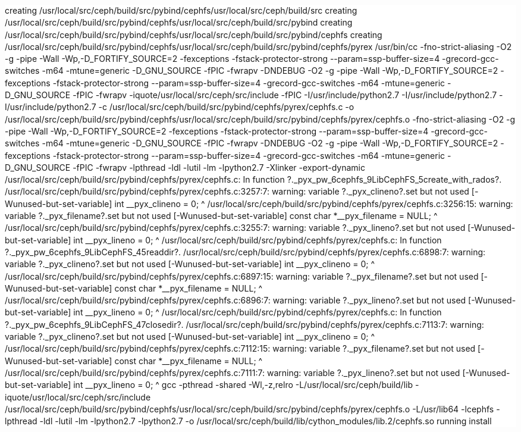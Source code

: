 creating /usr/local/src/ceph/build/src/pybind/cephfs/usr/local/src/ceph/build/src
creating /usr/local/src/ceph/build/src/pybind/cephfs/usr/local/src/ceph/build/src/pybind
creating /usr/local/src/ceph/build/src/pybind/cephfs/usr/local/src/ceph/build/src/pybind/cephfs
creating /usr/local/src/ceph/build/src/pybind/cephfs/usr/local/src/ceph/build/src/pybind/cephfs/pyrex
/usr/bin/cc -fno-strict-aliasing -O2 -g -pipe -Wall -Wp,-D_FORTIFY_SOURCE=2 -fexceptions -fstack-protector-strong --param=ssp-buffer-size=4 -grecord-gcc-switches -m64 -mtune=generic -D_GNU_SOURCE -fPIC -fwrapv -DNDEBUG -O2 -g -pipe -Wall -Wp,-D_FORTIFY_SOURCE=2 -fexceptions -fstack-protector-strong --param=ssp-buffer-size=4 -grecord-gcc-switches -m64 -mtune=generic -D_GNU_SOURCE -fPIC -fwrapv -iquote/usr/local/src/ceph/src/include -fPIC -I/usr/include/python2.7 -I/usr/include/python2.7 -I/usr/include/python2.7 -c /usr/local/src/ceph/build/src/pybind/cephfs/pyrex/cephfs.c -o /usr/local/src/ceph/build/src/pybind/cephfs/usr/local/src/ceph/build/src/pybind/cephfs/pyrex/cephfs.o -fno-strict-aliasing -O2 -g -pipe -Wall -Wp,-D_FORTIFY_SOURCE=2 -fexceptions -fstack-protector-strong --param=ssp-buffer-size=4 -grecord-gcc-switches -m64 -mtune=generic -D_GNU_SOURCE -fPIC -fwrapv -DNDEBUG -O2 -g -pipe -Wall -Wp,-D_FORTIFY_SOURCE=2 -fexceptions -fstack-protector-strong --param=ssp-buffer-size=4 -grecord-gcc-switches -m64 -mtune=generic -D_GNU_SOURCE -fPIC -fwrapv -lpthread -ldl -lutil -lm -lpython2.7 -Xlinker -export-dynamic
/usr/local/src/ceph/build/src/pybind/cephfs/pyrex/cephfs.c: In function ?._pyx_pw_6cephfs_9LibCephFS_5create_with_rados?.
/usr/local/src/ceph/build/src/pybind/cephfs/pyrex/cephfs.c:3257:7: warning: variable ?._pyx_clineno?.set but not used [-Wunused-but-set-variable]
   int __pyx_clineno = 0;
       ^
/usr/local/src/ceph/build/src/pybind/cephfs/pyrex/cephfs.c:3256:15: warning: variable ?._pyx_filename?.set but not used [-Wunused-but-set-variable]
   const char *__pyx_filename = NULL;
               ^
/usr/local/src/ceph/build/src/pybind/cephfs/pyrex/cephfs.c:3255:7: warning: variable ?._pyx_lineno?.set but not used [-Wunused-but-set-variable]
   int __pyx_lineno = 0;
       ^
/usr/local/src/ceph/build/src/pybind/cephfs/pyrex/cephfs.c: In function ?._pyx_pw_6cephfs_9LibCephFS_45readdir?.
/usr/local/src/ceph/build/src/pybind/cephfs/pyrex/cephfs.c:6898:7: warning: variable ?._pyx_clineno?.set but not used [-Wunused-but-set-variable]
   int __pyx_clineno = 0;
       ^
/usr/local/src/ceph/build/src/pybind/cephfs/pyrex/cephfs.c:6897:15: warning: variable ?._pyx_filename?.set but not used [-Wunused-but-set-variable]
   const char *__pyx_filename = NULL;
               ^
/usr/local/src/ceph/build/src/pybind/cephfs/pyrex/cephfs.c:6896:7: warning: variable ?._pyx_lineno?.set but not used [-Wunused-but-set-variable]
   int __pyx_lineno = 0;
       ^
/usr/local/src/ceph/build/src/pybind/cephfs/pyrex/cephfs.c: In function ?._pyx_pw_6cephfs_9LibCephFS_47closedir?.
/usr/local/src/ceph/build/src/pybind/cephfs/pyrex/cephfs.c:7113:7: warning: variable ?._pyx_clineno?.set but not used [-Wunused-but-set-variable]
   int __pyx_clineno = 0;
       ^
/usr/local/src/ceph/build/src/pybind/cephfs/pyrex/cephfs.c:7112:15: warning: variable ?._pyx_filename?.set but not used [-Wunused-but-set-variable]
   const char *__pyx_filename = NULL;
               ^
/usr/local/src/ceph/build/src/pybind/cephfs/pyrex/cephfs.c:7111:7: warning: variable ?._pyx_lineno?.set but not used [-Wunused-but-set-variable]
   int __pyx_lineno = 0;
       ^
gcc -pthread -shared -Wl,-z,relro -L/usr/local/src/ceph/build/lib -iquote/usr/local/src/ceph/src/include /usr/local/src/ceph/build/src/pybind/cephfs/usr/local/src/ceph/build/src/pybind/cephfs/pyrex/cephfs.o -L/usr/lib64 -lcephfs -lpthread -ldl -lutil -lm -lpython2.7 -lpython2.7 -o /usr/local/src/ceph/build/lib/cython_modules/lib.2/cephfs.so
running install